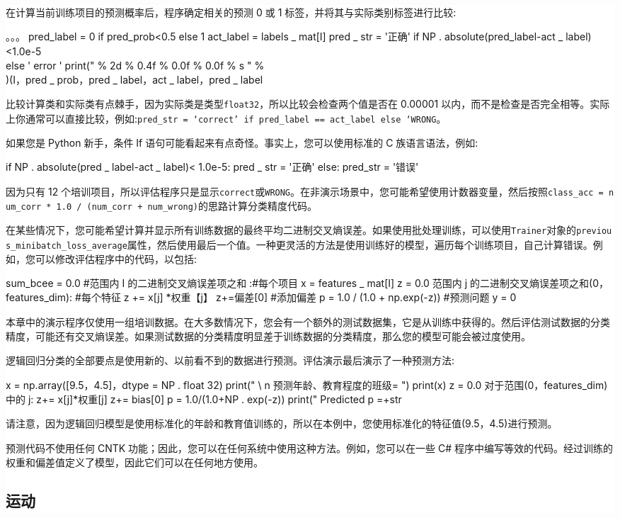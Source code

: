 在计算当前训练项目的预测概率后，程序确定相关的预测 0 或 1 标签，并将其与实际类别标签进行比较:

。。。
pred_label = 0 if pred_prob<0.5 else 1
act_label = labels _ mat[I]
pred _ str = '正确' if NP . absolute(pred_label-act _ label)<1.0e-5 \
else ' error '
print(" % 2d % 0.4f % 0.0f % 0.0f % s " % \
)(I，pred _ prob，pred _ label，act _ label，pred _ label

比较计算类和实际类有点棘手，因为实际类是类型`float32`，所以比较会检查两个值是否在 0.00001 以内，而不是检查是否完全相等。实际上你通常可以直接比较，例如:`pred_str = ‘correct’ if pred_label == act_label else ‘WRONG`。

如果您是 Python 新手，条件 If 语句可能看起来有点奇怪。事实上，您可以使用标准的 C 族语言语法，例如:

if NP . absolute(pred _ label-act _ label)< 1.0e-5:
pred _ str = '正确'
else:
pred_str = '错误'

因为只有 12 个培训项目，所以评估程序只是显示`correct`或`WRONG`。在非演示场景中，您可能希望使用计数器变量，然后按照`class_acc = num_corr * 1.0 / (num_corr + num_wrong)`的思路计算分类精度代码。

在某些情况下，您可能希望计算并显示所有训练数据的最终平均二进制交叉熵误差。如果使用批处理训练，可以使用`Trainer`对象的`previous_minibatch_loss_average`属性，然后使用最后一个值。一种更灵活的方法是使用训练好的模型，遍历每个训练项目，自己计算错误。例如，您可以修改评估程序中的代码，以包括:

sum_bcee = 0.0 #范围内 I 的二进制交叉熵误差项之和
:#每个项目
x = features _ mat[I]
z = 0.0
范围内 j 的二进制交叉熵误差项之和(0，features_dim): #每个特征
z += x[j] *权重【j】
z+=偏差[0] #添加偏差
p = 1.0 / (1.0 + np.exp(-z)) #预测问题
y = 0

本章中的演示程序仅使用一组培训数据。在大多数情况下，您会有一个额外的测试数据集，它是从训练中获得的。然后评估测试数据的分类精度，可能还有交叉熵误差。如果测试数据的分类精度明显差于训练数据的分类精度，那么您的模型可能会被过度使用。

逻辑回归分类的全部要点是使用新的、以前看不到的数据进行预测。评估演示最后演示了一种预测方法:

x = np.array([9.5，4.5]，dtype = NP . float 32)
print(" \ n 预测年龄、教育程度的班级= ")
print(x)
z = 0.0
对于范围(0，features_dim)中的 j:
z+= x[j]*权重[j]
z+= bias[0]
p = 1.0/(1.0+NP . exp(-z))
print(" Predicted p =+str

请注意，因为逻辑回归模型是使用标准化的年龄和教育值训练的，所以在本例中，您使用标准化的特征值(9.5，4.5)进行预测。

预测代码不使用任何 CNTK 功能；因此，您可以在任何系统中使用这种方法。例如，您可以在一些 C# 程序中编写等效的代码。经过训练的权重和偏差值定义了模型，因此它们可以在任何地方使用。

## 运动
